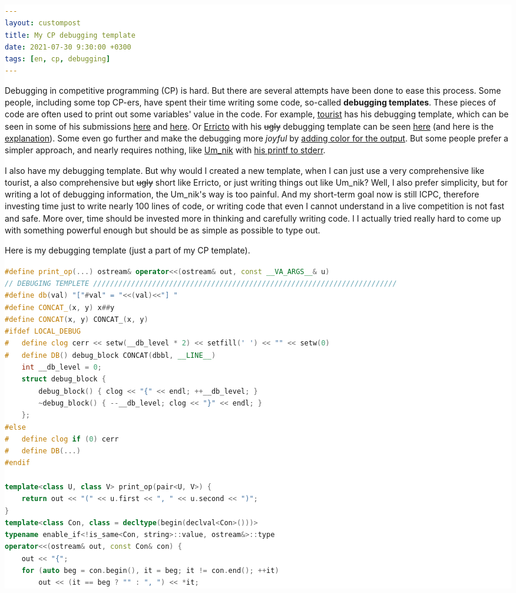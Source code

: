 ```yaml
---
layout: custompost
title: My CP debugging template
date: 2021-07-30 9:30:00 +0300
tags: [en, cp, debugging]
---
```

Debugging in competitive programming (CP) is hard. But there are several
attempts have been done to ease this process.  Some people, including some top
CP-ers, have spent their time writing some code, so-called **debugging
templates**. These pieces of code are often used to print out some variables'
value in the code.  For example, [tourist][tourist-codeforces-profile] has his
debugging template, which can be seen in some of his submissions
[here][tourist-debugging-template-1] and [here][tourist-debugging-template-2].
Or [Erricto][Erricto-codeforces-profile] with his ~~ugly~~ debugging template
can be seen [here][Erricto-debugging-template] (and here is the
[explanation][Erricto-debugging-template-explanation]). Some even go further
and make the debugging more _joyful_ by [adding color for the
output][how-to-debug-with-color]. But some people prefer a simpler approach,
and nearly requires nothing, like [Um_nik][Um_nik-codeforces-profile] with [his
printf to stderr][Um_nik-debugging-template].



I also have my debugging template. But why would I created a new template, when
I can just use a very comprehensive like tourist, a also comprehensive but
~~ugly~~ short like Erricto, or just writing things out like Um_nik? Well, I
also prefer simplicity, but for writing a lot of debugging information, the
Um_nik's way is too painful. And my short-term goal now is still ICPC,
therefore investing time just to write nearly 100 lines of code, or writing
code that even I cannot understand in a live competition is not fast and safe.
More over, time should be invested more in thinking and carefully writing code. I
I actually tried really hard to come up with something powerful enough but
should be as simple as possible to type out.

Here is my debugging template (just a part of my CP template).

```c++
#define print_op(...) ostream& operator<<(ostream& out, const __VA_ARGS__& u)
// DEBUGING TEMPLETE ////////////////////////////////////////////////////////////////////////
#define db(val) "["#val" = "<<(val)<<"] "
#define CONCAT_(x, y) x##y
#define CONCAT(x, y) CONCAT_(x, y)
#ifdef LOCAL_DEBUG   
#   define clog cerr << setw(__db_level * 2) << setfill(' ') << "" << setw(0)
#   define DB() debug_block CONCAT(dbbl, __LINE__)
    int __db_level = 0;
    struct debug_block {
        debug_block() { clog << "{" << endl; ++__db_level; }
        ~debug_block() { --__db_level; clog << "}" << endl; }
    };
#else
#   define clog if (0) cerr
#   define DB(...)
#endif

template<class U, class V> print_op(pair<U, V>) {
    return out << "(" << u.first << ", " << u.second << ")";
}
template<class Con, class = decltype(begin(declval<Con>()))>
typename enable_if<!is_same<Con, string>::value, ostream&>::type
operator<<(ostream& out, const Con& con) { 
    out << "{";
    for (auto beg = con.begin(), it = beg; it != con.end(); ++it)
        out << (it == beg ? "" : ", ") << *it;
```

[tourist-codeforces-profile]: https://codeforces.com/profile/tourist
[tourist-debugging-template-1]: https://codeforces.com/contest/1540/submission/120602670
[tourist-debugging-template-2]: https://codeforces.com/contest/1553/submission/123310012
[Erricto-codeforces-profile]: https://codeforces.com/profile/Errichto
[Erricto-debugging-template]: https://codeforces.com/contest/1523/submission/117877943
[Erricto-debugging-template-explanation]: https://codeforces.com/blog/entry/67830
[Um_nik-codeforces-profile]: https://codeforces.com/profile/Um_nik
[Um_nik-debugging-template]: https://codeforces.com/contest/1552/submission/123756921
[how-to-debug-with-color]: https://codeforces.com/blog/entry/92669
[desmos]: https://www.desmos.com
[RAII]: https://en.cppreference.com/w/cpp/language/raii
[SFINAE]: https://en.cppreference.com/w/cpp/language/sfinae
[std::enable_if]: https://en.cppreference.com/w/cpp/types/enable_if
[python-pprint]: https://docs.python.org/3/library/pprint.html